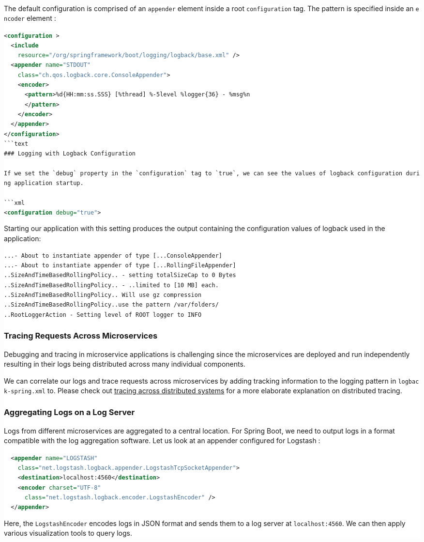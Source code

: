 The default configuration is comprised of an `appender` element inside a root `configuration` tag. The pattern is specified inside an `encoder` element :

```xml
<configuration >
  <include
    resource="/org/springframework/boot/logging/logback/base.xml" />
  <appender name="STDOUT"
    class="ch.qos.logback.core.ConsoleAppender">
    <encoder>
      <pattern>%d{HH:mm:ss.SSS} [%thread] %-5level %logger{36} - %msg%n
      </pattern>
    </encoder>
  </appender>
</configuration>
```text
### Logging with Logback Configuration

If we set the `debug` property in the `configuration` tag to `true`, we can see the values of logback configuration during application startup.

```xml
<configuration debug="true">
```

Starting our application with this setting produces the output containing the configuration values of logback used in the application:

```shell
...- About to instantiate appender of type [...ConsoleAppender]
...- About to instantiate appender of type [...RollingFileAppender]
..SizeAndTimeBasedRollingPolicy.. - setting totalSizeCap to 0 Bytes
..SizeAndTimeBasedRollingPolicy.. - ..limited to [10 MB] each.
..SizeAndTimeBasedRollingPolicy.. Will use gz compression
..SizeAndTimeBasedRollingPolicy..use the pattern /var/folders/
..RootLoggerAction - Setting level of ROOT logger to INFO
```

### Tracing Requests Across Microservices
Debugging and tracing in microservice applications is challenging since
the microservices are deployed and run independently resulting in their logs being distributed across many individual components. 

We can correlate our logs and trace requests across microservices by adding tracking information to the logging pattern in `logback-spring.xml` to. Please check out [tracing across distributed systems](/tracing-with-spring-cloud-sleuth/) for a more elaborate explanation on distributed tracing.

### Aggregating Logs on a Log Server 
Logs from different microservices are aggregated to a central location. For Spring Boot, we need to output logs in a format compatible with the log aggregation software. Let us look at an appender configured for Logstash :

```xml
  <appender name="LOGSTASH"
    class="net.logstash.logback.appender.LogstashTcpSocketAppender">
    <destination>localhost:4560</destination>
    <encoder charset="UTF-8"
      class="net.logstash.logback.encoder.LogstashEncoder" />
  </appender>
``` 
Here, the `LogstashEncoder` encodes logs in JSON format and sends them to a log server at `localhost:4560`. We can then apply various visualization tools to query logs.

